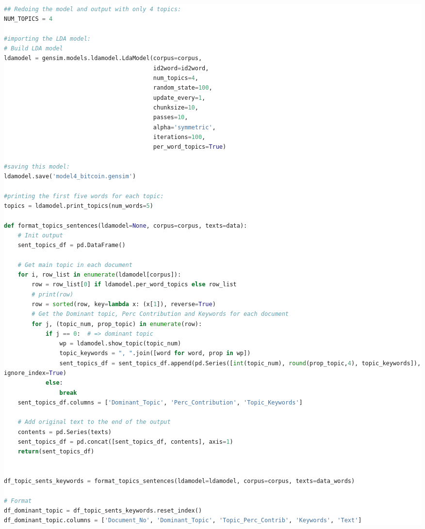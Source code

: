 
```python
## Redoing the model and output with only 4 topics:
NUM_TOPICS = 4

#importing the LDA model:
# Build LDA model
ldamodel = gensim.models.ldamodel.LdaModel(corpus=corpus,
                                           id2word=id2word,
                                           num_topics=4, 
                                           random_state=100,
                                           update_every=1,
                                           chunksize=10,
                                           passes=10,
                                           alpha='symmetric',
                                           iterations=100,
                                           per_word_topics=True)

#saving this model:
ldamodel.save('model4_bitcoin.gensim')

#printing the first five words for each topic:
topics = ldamodel.print_topics(num_words=5)

def format_topics_sentences(ldamodel=None, corpus=corpus, texts=data):
    # Init output
    sent_topics_df = pd.DataFrame()

    # Get main topic in each document
    for i, row_list in enumerate(ldamodel[corpus]):
        row = row_list[0] if ldamodel.per_word_topics else row_list            
        # print(row)
        row = sorted(row, key=lambda x: (x[1]), reverse=True)
        # Get the Dominant topic, Perc Contribution and Keywords for each document
        for j, (topic_num, prop_topic) in enumerate(row):
            if j == 0:  # => dominant topic
                wp = ldamodel.show_topic(topic_num)
                topic_keywords = ", ".join([word for word, prop in wp])
                sent_topics_df = sent_topics_df.append(pd.Series([int(topic_num), round(prop_topic,4), topic_keywords]), ignore_index=True)
            else:
                break
    sent_topics_df.columns = ['Dominant_Topic', 'Perc_Contribution', 'Topic_Keywords']

    # Add original text to the end of the output
    contents = pd.Series(texts)
    sent_topics_df = pd.concat([sent_topics_df, contents], axis=1)
    return(sent_topics_df)


df_topic_sents_keywords = format_topics_sentences(ldamodel=ldamodel, corpus=corpus, texts=data_words)

# Format
df_dominant_topic = df_topic_sents_keywords.reset_index()
df_dominant_topic.columns = ['Document_No', 'Dominant_Topic', 'Topic_Perc_Contrib', 'Keywords', 'Text']
```
